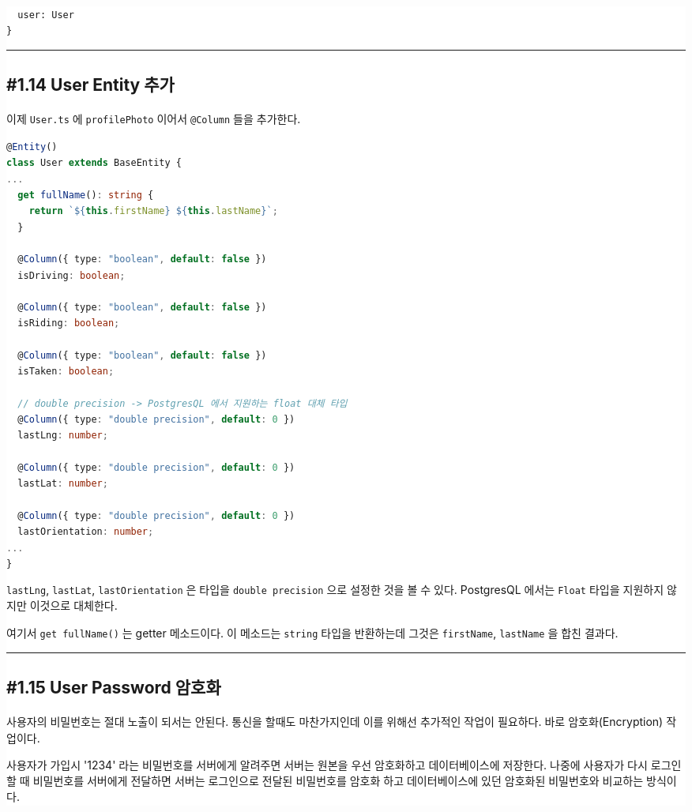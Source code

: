 ```graphql
  user: User
}
```
----

## #1.14 User Entity 추가
이제 `User.ts` 에 `profilePhoto` 이어서 `@Column` 들을 추가한다.

```typescript
@Entity()
class User extends BaseEntity {
...
  get fullName(): string {
    return `${this.firstName} ${this.lastName}`;
  }

  @Column({ type: "boolean", default: false })
  isDriving: boolean;

  @Column({ type: "boolean", default: false })
  isRiding: boolean;

  @Column({ type: "boolean", default: false })
  isTaken: boolean;

  // double precision -> PostgresQL 에서 지원하는 float 대체 타입
  @Column({ type: "double precision", default: 0 })
  lastLng: number;

  @Column({ type: "double precision", default: 0 })
  lastLat: number;

  @Column({ type: "double precision", default: 0 })
  lastOrientation: number;
...
}
```

`lastLng`, `lastLat`, `lastOrientation` 은 타입을 `double precision` 으로 설정한 것을 볼 수 있다. PostgresQL 에서는 `Float` 타입을 지원하지 않지만 이것으로 대체한다.

여기서 `get fullName()` 는 getter 메소드이다. 이 메소드는 `string` 타입을 반환하는데 그것은 `firstName`, `lastName` 을 합친 결과다.

----

## #1.15 User Password 암호화
사용자의 비밀번호는 절대 노출이 되서는 안된다. 통신을 할때도 마찬가지인데 이를 위해선 추가적인 작업이 필요하다. 바로 암호화(Encryption) 작업이다.

사용자가 가입시 '1234' 라는 비밀번호를 서버에게 알려주면 서버는 원본을 우선 암호화하고 데이터베이스에 저장한다. 나중에 사용자가 다시 로그인 할 때 비밀번호를 서버에게 전달하면 서버는 로그인으로 전달된 비밀번호를 암호화 하고 데이터베이스에 있던 암호화된 비밀번호와 비교하는 방식이다.
